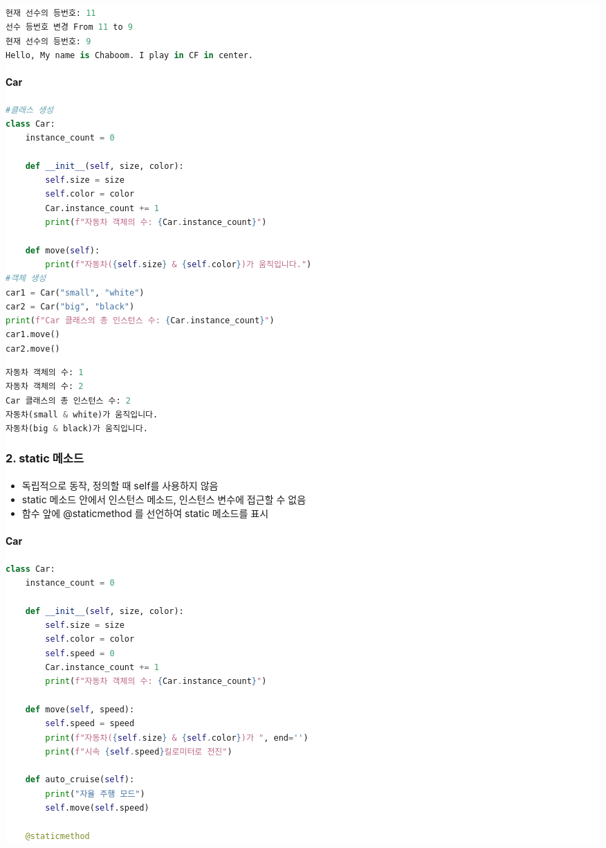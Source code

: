 ```python
현재 선수의 등번호: 11
선수 등번호 변경 From 11 to 9
현재 선수의 등번호: 9
Hello, My name is Chaboom. I play in CF in center.
```

#### Car

```python
#클래스 생성
class Car:
    instance_count = 0
    
    def __init__(self, size, color):
        self.size = size
        self.color = color
        Car.instance_count += 1
        print(f"자동차 객체의 수: {Car.instance_count}")
        
    def move(self):
        print(f"자동차({self.size} & {self.color})가 움직입니다.")
#객체 생성
car1 = Car("small", "white")
car2 = Car("big", "black")
print(f"Car 클래스의 총 인스턴스 수: {Car.instance_count}")
car1.move()
car2.move()
```

```python
자동차 객체의 수: 1
자동차 객체의 수: 2
Car 클래스의 총 인스턴스 수: 2
자동차(small & white)가 움직입니다.
자동차(big & black)가 움직입니다.
```

### 2. static 메소드

- 독립적으로 동작, 정의할 때 self를 사용하지 않음
- static 메소드 안에서 인스턴스 메소드, 인스턴스 변수에 접근할 수 없음
- 함수 앞에 @staticmethod  를 선언하여 static 메소드를 표시

#### Car

```python
class Car:
    instance_count = 0

    def __init__(self, size, color):
        self.size = size
        self.color = color
        self.speed = 0
        Car.instance_count += 1
        print(f"자동차 객체의 수: {Car.instance_count}")

    def move(self, speed):
        self.speed = speed
        print(f"자동차({self.size} & {self.color})가 ", end='')
        print(f"시속 {self.speed}킬로미터로 전진")

    def auto_cruise(self):
        print("자율 주행 모드")
        self.move(self.speed)

    @staticmethod
```